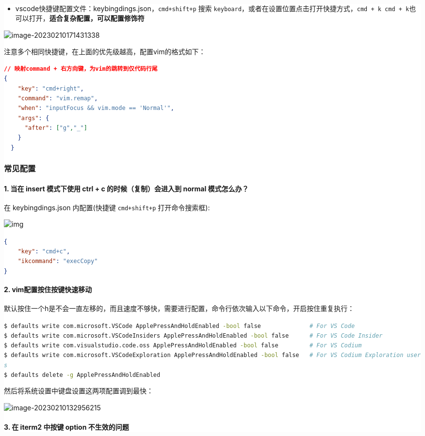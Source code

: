- vscode快捷键配置文件：keybingdings.json，`cmd+shift+p` 搜索 `keyboard`，或者在设置位置点击打开快捷方式，`cmd + k cmd + k`也可以打开，**适合复杂配置，可以配置修饰符**

![image-20230210171431338](03%20code-study-record/05%20软件/键盘侠养成训练营/assets/vscodevim/image-20230210171431338.png)

注意多个相同快捷键，在上面的优先级越高，配置vim的格式如下：

```json
// 映射command + 右方向键，为vim的跳转到仅代码行尾
{
    "key": "cmd+right",
    "command": "vim.remap",
    "when": "inputFocus && vim.mode == 'Normal'",
    "args": {
      "after": ["g","_"]
    }
  }
```

### 常见配置

#### 1. 当在 insert 模式下使用 ctrl + c 的时候（复制）会进入到 normal 模式怎么办？

在 keybingdings.json 内配置(快捷键 `cmd+shift+p`  打开命令搜索框):

![img](03%20code-study-record/05%20软件/键盘侠养成训练营/assets/vscodevim/image.png)

```json
{
	"key": "cmd+c",
	"ikcommand": "execCopy"
}
```

#### 2. vim配置按住按键快速移动

默认按住一个h是不会一直左移的，而且速度不够快，需要进行配置，命令行依次输入以下命令，开启按住重复执行：

```sh
$ defaults write com.microsoft.VSCode ApplePressAndHoldEnabled -bool false              # For VS Code
$ defaults write com.microsoft.VSCodeInsiders ApplePressAndHoldEnabled -bool false      # For VS Code Insider
$ defaults write com.visualstudio.code.oss ApplePressAndHoldEnabled -bool false         # For VS Codium
$ defaults write com.microsoft.VSCodeExploration ApplePressAndHoldEnabled -bool false   # For VS Codium Exploration users
$ defaults delete -g ApplePressAndHoldEnabled           
```

然后将系统设置中键盘设置这两项配置调到最快：

![image-20230210132956215](03%20code-study-record/05%20软件/键盘侠养成训练营/assets/vscodevim/image-20230210132956215.png)

#### 3. 在 iterm2 中按键 option 不生效的问题
